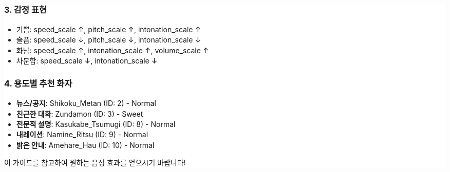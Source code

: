 ### 3. 감정 표현
- 기쁨: speed_scale ↑, pitch_scale ↑, intonation_scale ↑
- 슬픔: speed_scale ↓, pitch_scale ↓, intonation_scale ↓
- 화남: speed_scale ↑, intonation_scale ↑, volume_scale ↑
- 차분함: speed_scale ↓, intonation_scale ↓

### 4. 용도별 추천 화자
- **뉴스/공지**: Shikoku_Metan (ID: 2) - Normal
- **친근한 대화**: Zundamon (ID: 3) - Sweet
- **전문적 설명**: Kasukabe_Tsumugi (ID: 8) - Normal
- **내레이션**: Namine_Ritsu (ID: 9) - Normal
- **밝은 안내**: Amehare_Hau (ID: 10) - Normal

이 가이드를 참고하여 원하는 음성 효과를 얻으시기 바랍니다!
